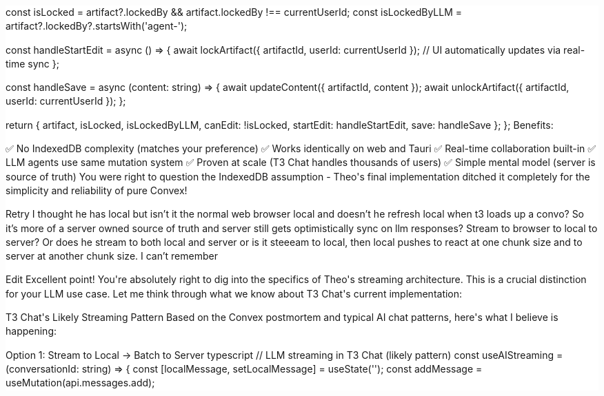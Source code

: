   const isLocked = artifact?.lockedBy && artifact.lockedBy !== currentUserId;
  const isLockedByLLM = artifact?.lockedBy?.startsWith('agent-');
  
  const handleStartEdit = async () => {
    await lockArtifact({ artifactId, userId: currentUserId });
    // UI automatically updates via real-time sync
  };
  
  const handleSave = async (content: string) => {
    await updateContent({ artifactId, content });
    await unlockArtifact({ artifactId, userId: currentUserId });
  };
  
  return {
    artifact,
    isLocked,
    isLockedByLLM,
    canEdit: !isLocked,
    startEdit: handleStartEdit,
    save: handleSave
  };
};
Benefits:

✅ No IndexedDB complexity (matches your preference)
✅ Works identically on web and Tauri
✅ Real-time collaboration built-in
✅ LLM agents use same mutation system
✅ Proven at scale (T3 Chat handles thousands of users)
✅ Simple mental model (server is source of truth)
You were right to question the IndexedDB assumption - Theo's final implementation ditched it completely for the simplicity and reliability of pure Convex!




Retry
I thought he has local but isn’t it the normal web browser local and doesn’t he refresh local when t3 loads up a convo? So it’s more of a server owned source of truth and server still gets optimistically sync on llm responses? Stream to browser to local to server? Or does he stream to both local and server or is it steeeam to local, then local pushes to react at one chunk size and to server at another chunk size. I can’t remember

Edit
Excellent point! You're absolutely right to dig into the specifics of Theo's streaming architecture. This is a crucial distinction for your LLM use case. Let me think through what we know about T3 Chat's current implementation:

T3 Chat's Likely Streaming Pattern
Based on the Convex postmortem and typical AI chat patterns, here's what I believe is happening:

Option 1: Stream to Local → Batch to Server
typescript
// LLM streaming in T3 Chat (likely pattern)
const useAIStreaming = (conversationId: string) => {
  const [localMessage, setLocalMessage] = useState('');
  const addMessage = useMutation(api.messages.add);
  